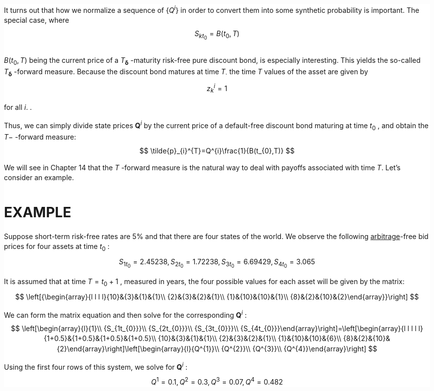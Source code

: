 It turns out that how we normalize a sequence of $\{Q^{i}\}$ in order to convert them into some synthetic probability is important. The special case, where  
$$
S_{k t_{0}}=B(t_{0},T)
$$  
$B(t_{0},T)$ being the current price of a $T_{\mathbf{\delta}}$ -maturity risk-free pure discount bond, is especially interesting. This yields the so-called $T_{\mathbf{\delta}}$ -forward measure. Because the discount bond matures at time $T_{\cdot}$ the time $T$ values of the asset are given by  
$$
z_{k}^{i}=1
$$  

for all $i.$ .  

Thus, we can simply divide state prices $\boldsymbol{Q}^{i}$ by the current price of a default-free discount bond maturing at time $t_{0}$ , and obtain the $T-$ -forward measure:  
$$
\tilde{p}_{i}^{T}=Q^{i}\frac{1}{B(t_{0},T)}
$$  

We will see in Chapter 14 that the $T$ -forward measure is the natural way to deal with payoffs associated with time $T.$ Let’s consider an example.  

# EXAMPLE  

Suppose short-term risk-free rates are $5\%$ and that there are four states of the world. We observe the following [arbitrage](../../Financial%20Markets/Fixed%20Income%20Securities%20Tools%20for%20Today's%20Markets/Chapter%207/Arbitrage%20Pricing%20of%20Derivatives.md)-free bid prices for four assets at time $t_{0}$ :  
$$
S_{1t_{0}}=2.45238,S_{2t_{0}}=1.72238,S_{3t_{0}}=6.69429,S_{4t_{0}}=3.065
$$  

It is assumed that at time $T=t_{0}+1$ , measured in years, the four possible values for each asset will be given by the matrix:  
$$
\left[{\begin{array}{l l l l}{10}&{3}&{1}&{1}\\ {2}&{3}&{2}&{1}\\ {1}&{10}&{10}&{1}\\ {8}&{2}&{10}&{2}\end{array}}\right]
$$  

We can form the matrix equation and then solve for the corresponding $\boldsymbol{Q}^{i}$ :  
$$
\left[\begin{array}{l}{1}\\ {S_{1t_{0}}}\\ {S_{2t_{0}}}\\ {S_{3t_{0}}}\\ {S_{4t_{0}}}\end{array}\right]=\left[\begin{array}{l l l l l}{1+0.5}&{1+0.5}&{1+0.5}&{1+0.5}\\ {10}&{3}&{1}&{1}\\ {2}&{3}&{2}&{1}\\ {1}&{10}&{10}&{6}\\ {8}&{2}&{10}&{2}\end{array}\right]\left[\begin{array}{l}{Q^{1}}\\ {Q^{2}}\\ {Q^{3}}\\ {Q^{4}}\end{array}\right]
$$  

Using the first four rows of this system, we solve for $\boldsymbol{Q}^{i}$ :  
$$
Q^{1}=0.1,Q^{2}=0.3,Q^{3}=0.07,Q^{4}=0.482
$$  
